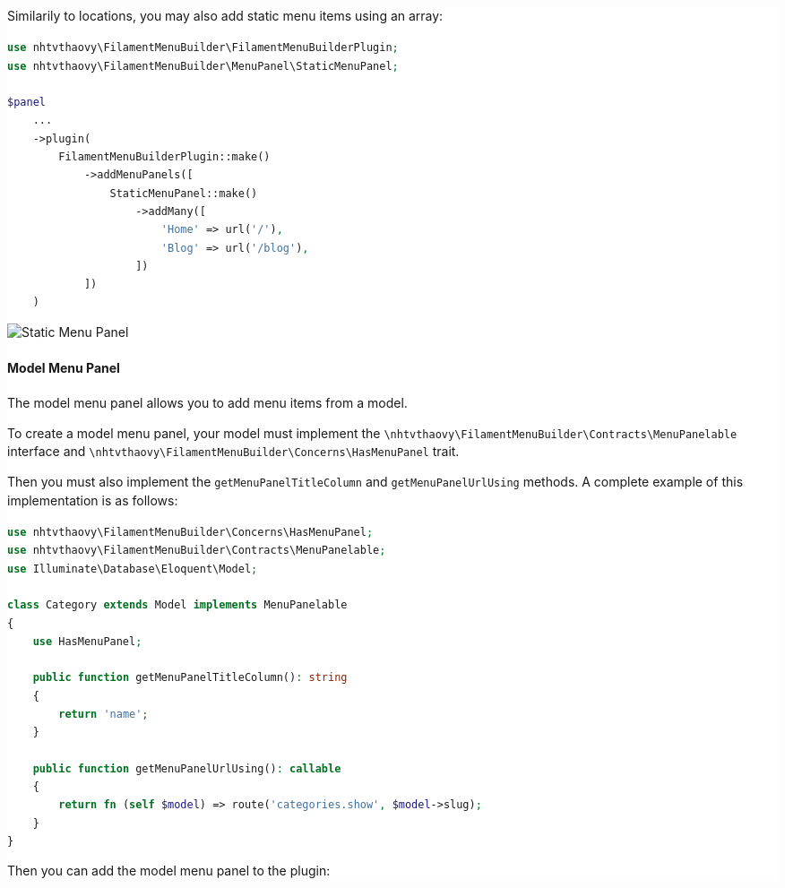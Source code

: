 Similarily to locations, you may also add static menu items using an array:

```php
use nhtvthaovy\FilamentMenuBuilder\FilamentMenuBuilderPlugin;
use nhtvthaovy\FilamentMenuBuilder\MenuPanel\StaticMenuPanel;

$panel
    ...
    ->plugin(
        FilamentMenuBuilderPlugin::make()
            ->addMenuPanels([
                StaticMenuPanel::make()
                    ->addMany([
                        'Home' => url('/'),
                        'Blog' => url('/blog'),
                    ])
            ])
    )
```

![Static Menu Panel](https://github.com/nhtvthaovy/filament-menu-builder/raw/main/art/static-menu.png)

#### Model Menu Panel

The model menu panel allows you to add menu items from a model.

To create a model menu panel, your model must implement the `\nhtvthaovy\FilamentMenuBuilder\Contracts\MenuPanelable` interface and `\nhtvthaovy\FilamentMenuBuilder\Concerns\HasMenuPanel` trait.

Then you must also implement the `getMenuPanelTitleColumn` and `getMenuPanelUrlUsing` methods. A complete example of this implementation is as follows:

```php
use nhtvthaovy\FilamentMenuBuilder\Concerns\HasMenuPanel;
use nhtvthaovy\FilamentMenuBuilder\Contracts\MenuPanelable;
use Illuminate\Database\Eloquent\Model;

class Category extends Model implements MenuPanelable
{
    use HasMenuPanel;

    public function getMenuPanelTitleColumn(): string
    {
        return 'name';
    }

    public function getMenuPanelUrlUsing(): callable
    {
        return fn (self $model) => route('categories.show', $model->slug);
    }
}
```

Then you can add the model menu panel to the plugin:
